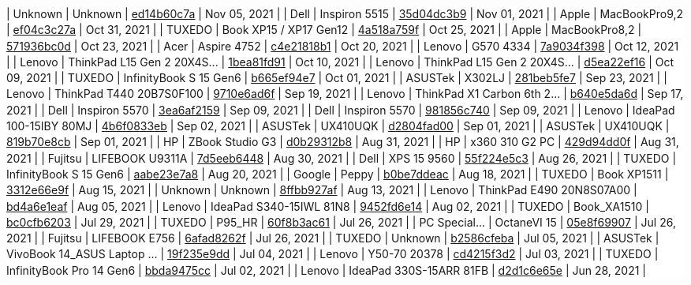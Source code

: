 | Unknown       | Unknown                     | [ed14b60c7a](https://linux-hardware.org/?probe=ed14b60c7a) | Nov 05, 2021 |
| Dell          | Inspiron 5515               | [35d04dc3b9](https://linux-hardware.org/?probe=35d04dc3b9) | Nov 01, 2021 |
| Apple         | MacBookPro9,2               | [ef04c3c27a](https://linux-hardware.org/?probe=ef04c3c27a) | Oct 31, 2021 |
| TUXEDO        | Book XP15 / XP17 Gen12      | [4a518a759f](https://linux-hardware.org/?probe=4a518a759f) | Oct 25, 2021 |
| Apple         | MacBookPro8,2               | [571936bc0d](https://linux-hardware.org/?probe=571936bc0d) | Oct 23, 2021 |
| Acer          | Aspire 4752                 | [c4e21818b1](https://linux-hardware.org/?probe=c4e21818b1) | Oct 20, 2021 |
| Lenovo        | G570 4334                   | [7a9034f398](https://linux-hardware.org/?probe=7a9034f398) | Oct 12, 2021 |
| Lenovo        | ThinkPad L15 Gen 2 20X4S... | [1bea81fd91](https://linux-hardware.org/?probe=1bea81fd91) | Oct 10, 2021 |
| Lenovo        | ThinkPad L15 Gen 2 20X4S... | [d5ea22ef16](https://linux-hardware.org/?probe=d5ea22ef16) | Oct 09, 2021 |
| TUXEDO        | InfinityBook S 15 Gen6      | [b665ef94e7](https://linux-hardware.org/?probe=b665ef94e7) | Oct 01, 2021 |
| ASUSTek       | X302LJ                      | [281beb5fe7](https://linux-hardware.org/?probe=281beb5fe7) | Sep 23, 2021 |
| Lenovo        | ThinkPad T440 20B7S0F100    | [9710e6ad6f](https://linux-hardware.org/?probe=9710e6ad6f) | Sep 19, 2021 |
| Lenovo        | ThinkPad X1 Carbon 6th 2... | [b640e5da6d](https://linux-hardware.org/?probe=b640e5da6d) | Sep 17, 2021 |
| Dell          | Inspiron 5570               | [3ea6af2159](https://linux-hardware.org/?probe=3ea6af2159) | Sep 09, 2021 |
| Dell          | Inspiron 5570               | [981856c740](https://linux-hardware.org/?probe=981856c740) | Sep 09, 2021 |
| Lenovo        | IdeaPad 100-15IBY 80MJ      | [4b6f0833eb](https://linux-hardware.org/?probe=4b6f0833eb) | Sep 02, 2021 |
| ASUSTek       | UX410UQK                    | [d2804fad00](https://linux-hardware.org/?probe=d2804fad00) | Sep 01, 2021 |
| ASUSTek       | UX410UQK                    | [819b70e8cb](https://linux-hardware.org/?probe=819b70e8cb) | Sep 01, 2021 |
| HP            | ZBook Studio G3             | [d0b29312b8](https://linux-hardware.org/?probe=d0b29312b8) | Aug 31, 2021 |
| HP            | x360 310 G2 PC              | [429d94dd0f](https://linux-hardware.org/?probe=429d94dd0f) | Aug 31, 2021 |
| Fujitsu       | LIFEBOOK U9311A             | [7d5eeb6448](https://linux-hardware.org/?probe=7d5eeb6448) | Aug 30, 2021 |
| Dell          | XPS 15 9560                 | [55f224e5c3](https://linux-hardware.org/?probe=55f224e5c3) | Aug 26, 2021 |
| TUXEDO        | InfinityBook S 15 Gen6      | [aabe23e7a8](https://linux-hardware.org/?probe=aabe23e7a8) | Aug 20, 2021 |
| Google        | Peppy                       | [b0be7ddeac](https://linux-hardware.org/?probe=b0be7ddeac) | Aug 18, 2021 |
| TUXEDO        | Book XP1511                 | [3312e66e9f](https://linux-hardware.org/?probe=3312e66e9f) | Aug 15, 2021 |
| Unknown       | Unknown                     | [8ffbb927af](https://linux-hardware.org/?probe=8ffbb927af) | Aug 13, 2021 |
| Lenovo        | ThinkPad E490 20N8S07A00    | [bd4a6e1eaf](https://linux-hardware.org/?probe=bd4a6e1eaf) | Aug 05, 2021 |
| Lenovo        | IdeaPad S340-15IWL 81N8     | [9452fd6e14](https://linux-hardware.org/?probe=9452fd6e14) | Aug 02, 2021 |
| TUXEDO        | Book_XA1510                 | [bc0cfb6203](https://linux-hardware.org/?probe=bc0cfb6203) | Jul 29, 2021 |
| TUXEDO        | P95_HR                      | [60f8b3ac61](https://linux-hardware.org/?probe=60f8b3ac61) | Jul 26, 2021 |
| PC Special... | OctaneVI 15                 | [05e8f69907](https://linux-hardware.org/?probe=05e8f69907) | Jul 26, 2021 |
| Fujitsu       | LIFEBOOK E756               | [6afad8262f](https://linux-hardware.org/?probe=6afad8262f) | Jul 26, 2021 |
| TUXEDO        | Unknown                     | [b2586cfeba](https://linux-hardware.org/?probe=b2586cfeba) | Jul 05, 2021 |
| ASUSTek       | VivoBook 14_ASUS Laptop ... | [19f235e9dd](https://linux-hardware.org/?probe=19f235e9dd) | Jul 04, 2021 |
| Lenovo        | Y50-70 20378                | [cd4215f3d2](https://linux-hardware.org/?probe=cd4215f3d2) | Jul 03, 2021 |
| TUXEDO        | InfinityBook Pro 14 Gen6    | [bbda9475cc](https://linux-hardware.org/?probe=bbda9475cc) | Jul 02, 2021 |
| Lenovo        | IdeaPad 330S-15ARR 81FB     | [d2d1c6e65e](https://linux-hardware.org/?probe=d2d1c6e65e) | Jun 28, 2021 |